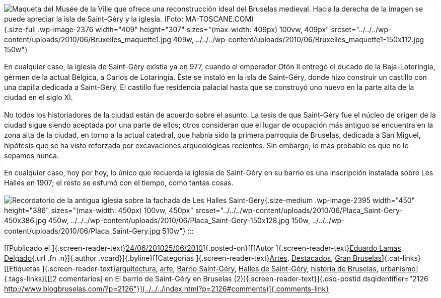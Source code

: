 ![Maqueta del Musée de la Ville que ofrece una reconstrucción ideal del
Bruselas medieval. Hacia la derecha de la imagen se puede apreciar la
isla de Saint-Géry y la iglesia. (Foto:
MA-TOSCANE.COM)](../../../wp-content/uploads/2010/06/Bruxelles_maquette1.jpg){.size-full
.wp-image-2376 width="409" height="307"
sizes="(max-width: 409px) 100vw, 409px"
srcset="../../../wp-content/uploads/2010/06/Bruxelles_maquette1.jpg 409w, ../../../wp-content/uploads/2010/06/Bruxelles_maquette1-150x112.jpg 150w"}

En cualquier caso, la iglesia de Saint-Géry existía ya en 977, cuando el
emperador Otón II entregó el ducado de la Baja-Loteringia, gérmen de la
actual Bélgica, a Carlos de Lotaringia. Éste se instaló en la isla de
Saint-Géry, donde hizo construir un castillo con una capilla dedicada a
Saint-Géry. El castillo fue residencia palacial hasta que se construyó
uno nuevo en la parte alta de la ciudad en el siglo XI.

No todos los historiadores de la ciudad están de acuerdo sobre el
asunto. La tesis de que Saint-Géry fue el núcleo de origen de la ciudad
sigue siendo aceptada por una parte de ellos; otros consideran que el
lugar de ocupación más antiguo se encuentra en la zona alta de la
ciudad, en torno a la actual catedral, que habría sido la primera
parroquia de Bruselas, dedicada a San Miguel, hipótesis que se ha visto
reforzada por excavaciones arqueológicas recientes. Sin embargo, lo más
probable es que no lo sepamos nunca.

En cualquier caso, hoy por hoy, lo único que recuerda la iglesia de
Saint-Géry en su barrio es una inscripción instalada sobre Les Halles en
1907; el resto se esfumó con el tiempo, como tantas cosas.

![Recordatorio de la antigua iglesia sobre la fachada de Les Halles
Saint-Géry](../../../wp-content/uploads/2010/06/Placa_Saint-Gery-450x386.jpg){.size-medium
.wp-image-2395 width="450" height="386"
sizes="(max-width: 450px) 100vw, 450px"
srcset="../../../wp-content/uploads/2010/06/Placa_Saint-Gery-450x386.jpg 450w, ../../../wp-content/uploads/2010/06/Placa_Saint-Gery-150x128.jpg 150w, ../../../wp-content/uploads/2010/06/Placa_Saint-Gery.jpg 510w"}
:::

[[Publicado el
]{.screen-reader-text}[24/06/201025/06/2010](../../../index.html?p=2126)]{.posted-on}[[[Autor
]{.screen-reader-text}[Eduardo Lamas
Delgado](../../author/eduardo/index.html){.url .fn .n}]{.author
.vcard}]{.byline}[[Categorías
]{.screen-reader-text}[Artes](../../category/artes/index.html),
[Destacados](../../category/destacados/index.html), [Gran
Bruselas](../../category/gran-bruselas/index.html)]{.cat-links}[[Etiquetas
]{.screen-reader-text}[arquitectura](../arquitectura/index.html),
[arte](../arte/index.html), [Barrio
Saint-Géry](../barrio-saint-gery/index.html), [Halles de
Saint-Géry](../halles-de-saint-gery/index.html), [historia de
Bruselas](index.html),
[urbanismo](../urbanismo/index.html)]{.tags-links}[[[2 comentarios[ en
El barrio de Saint-Géry en Bruselas
(2)]{.screen-reader-text}]{.dsq-postid
dsqidentifier="2126 http://www.blogbruselas.com/?p=2126"}](../../../index.html?p=2126#comments)]{.comments-link}
